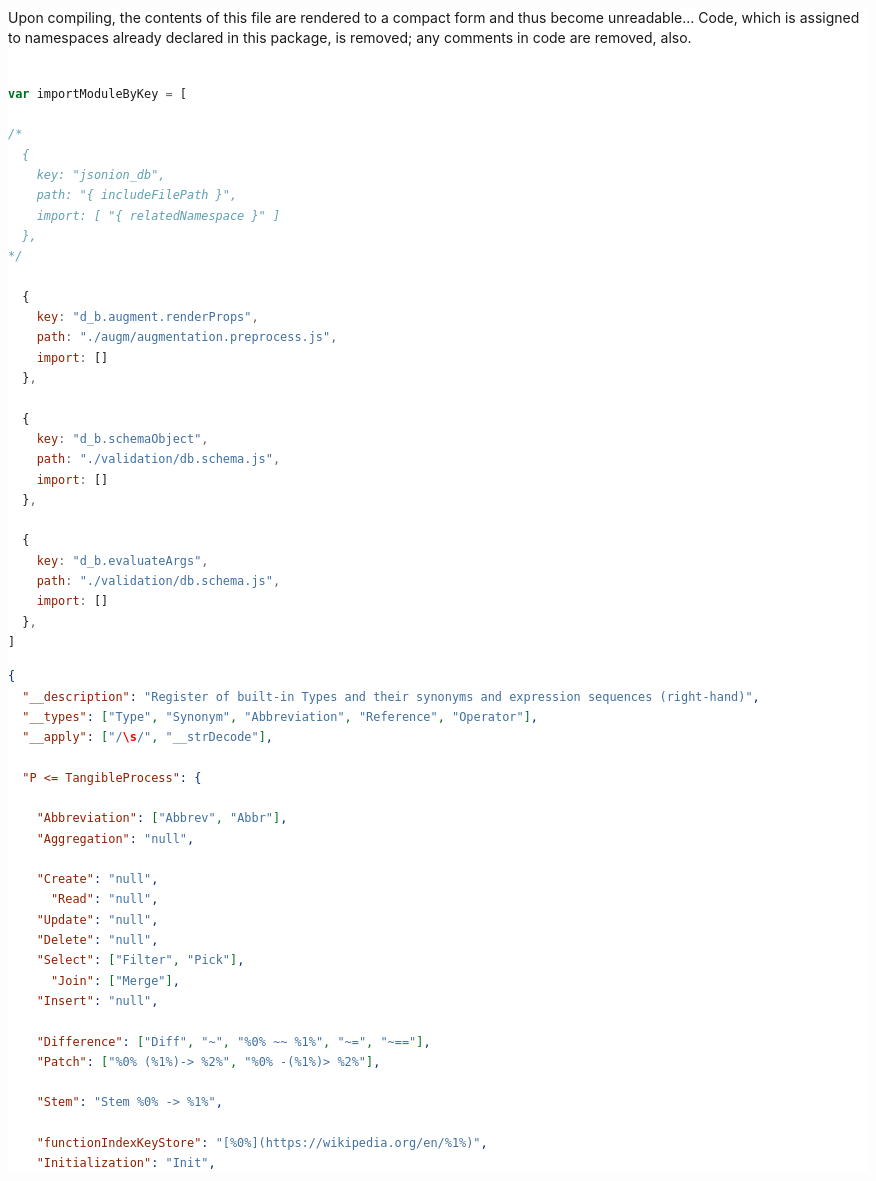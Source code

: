 Upon compiling, the contents of this file are rendered to a compact form and thus become unreadable... Code, which is assigned to namespaces already declared in this package, is removed; any comments in code are removed, also.


``` md-bundle-minify.js

var importModuleByKey = [

/*
  {
    key: "jsonion_db",
    path: "{ includeFilePath }",
    import: [ "{ relatedNamespace }" ]
  },
*/

  {
    key: "d_b.augment.renderProps",
    path: "./augm/augmentation.preprocess.js",
    import: []
  },

  {
    key: "d_b.schemaObject",
    path: "./validation/db.schema.js",
    import: []
  },
 
  {
    key: "d_b.evaluateArgs",
    path: "./validation/db.schema.js",
    import: []
  },
]

```


```json integrated.json
{
  "__description": "Register of built-in Types and their synonyms and expression sequences (right-hand)",
  "__types": ["Type", "Synonym", "Abbreviation", "Reference", "Operator"],
  "__apply": ["/\s/", "__strDecode"],
  
  "P <= TangibleProcess": {

    "Abbreviation": ["Abbrev", "Abbr"],
    "Aggregation": "null",

    "Create": "null",
      "Read": "null",
    "Update": "null",
    "Delete": "null",
    "Select": ["Filter", "Pick"],
      "Join": ["Merge"],
    "Insert": "null",

    "Difference": ["Diff", "~", "%0% ~~ %1%", "~=", "~=="],
    "Patch": ["%0% (%1%)-> %2%", "%0% -(%1%)> %2%"],
    
    "Stem": "Stem %0% -> %1%",
    
    "functionIndexKeyStore": "[%0%](https://wikipedia.org/en/%1%)",
    "Initialization": "Init",
```